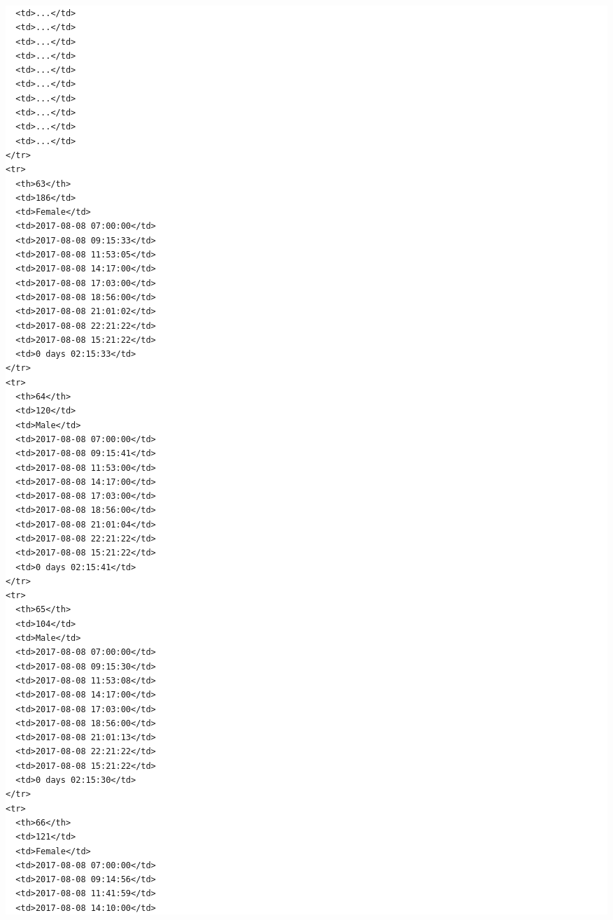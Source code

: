       <td>...</td>
      <td>...</td>
      <td>...</td>
      <td>...</td>
      <td>...</td>
      <td>...</td>
      <td>...</td>
      <td>...</td>
      <td>...</td>
      <td>...</td>
    </tr>
    <tr>
      <th>63</th>
      <td>186</td>
      <td>Female</td>
      <td>2017-08-08 07:00:00</td>
      <td>2017-08-08 09:15:33</td>
      <td>2017-08-08 11:53:05</td>
      <td>2017-08-08 14:17:00</td>
      <td>2017-08-08 17:03:00</td>
      <td>2017-08-08 18:56:00</td>
      <td>2017-08-08 21:01:02</td>
      <td>2017-08-08 22:21:22</td>
      <td>2017-08-08 15:21:22</td>
      <td>0 days 02:15:33</td>
    </tr>
    <tr>
      <th>64</th>
      <td>120</td>
      <td>Male</td>
      <td>2017-08-08 07:00:00</td>
      <td>2017-08-08 09:15:41</td>
      <td>2017-08-08 11:53:00</td>
      <td>2017-08-08 14:17:00</td>
      <td>2017-08-08 17:03:00</td>
      <td>2017-08-08 18:56:00</td>
      <td>2017-08-08 21:01:04</td>
      <td>2017-08-08 22:21:22</td>
      <td>2017-08-08 15:21:22</td>
      <td>0 days 02:15:41</td>
    </tr>
    <tr>
      <th>65</th>
      <td>104</td>
      <td>Male</td>
      <td>2017-08-08 07:00:00</td>
      <td>2017-08-08 09:15:30</td>
      <td>2017-08-08 11:53:08</td>
      <td>2017-08-08 14:17:00</td>
      <td>2017-08-08 17:03:00</td>
      <td>2017-08-08 18:56:00</td>
      <td>2017-08-08 21:01:13</td>
      <td>2017-08-08 22:21:22</td>
      <td>2017-08-08 15:21:22</td>
      <td>0 days 02:15:30</td>
    </tr>
    <tr>
      <th>66</th>
      <td>121</td>
      <td>Female</td>
      <td>2017-08-08 07:00:00</td>
      <td>2017-08-08 09:14:56</td>
      <td>2017-08-08 11:41:59</td>
      <td>2017-08-08 14:10:00</td>